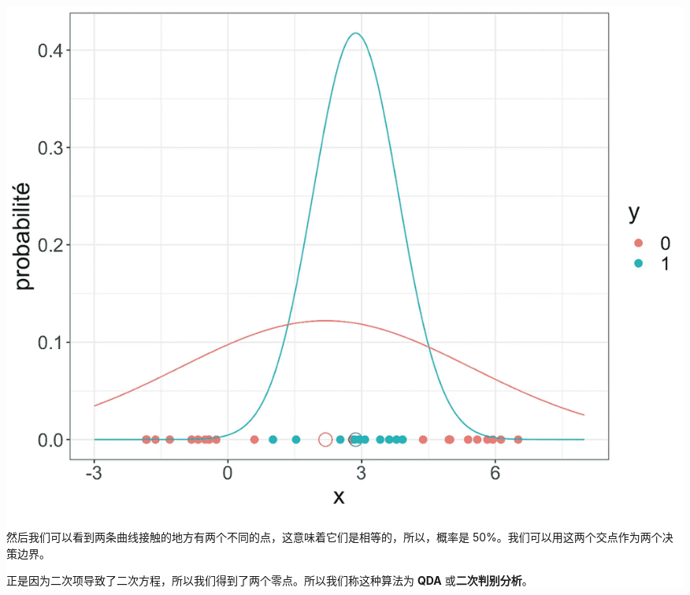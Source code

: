 ![](img/60986d4e3d9216c84cd84e3e06c5a39b.png)

然后我们可以看到两条曲线接触的地方有两个不同的点，这意味着它们是相等的，所以，概率是 50%。我们可以用这两个交点作为两个决策边界。

正是因为二次项导致了二次方程，所以我们得到了两个零点。所以我们称这种算法为 **QDA** 或**二次判别分析**。
